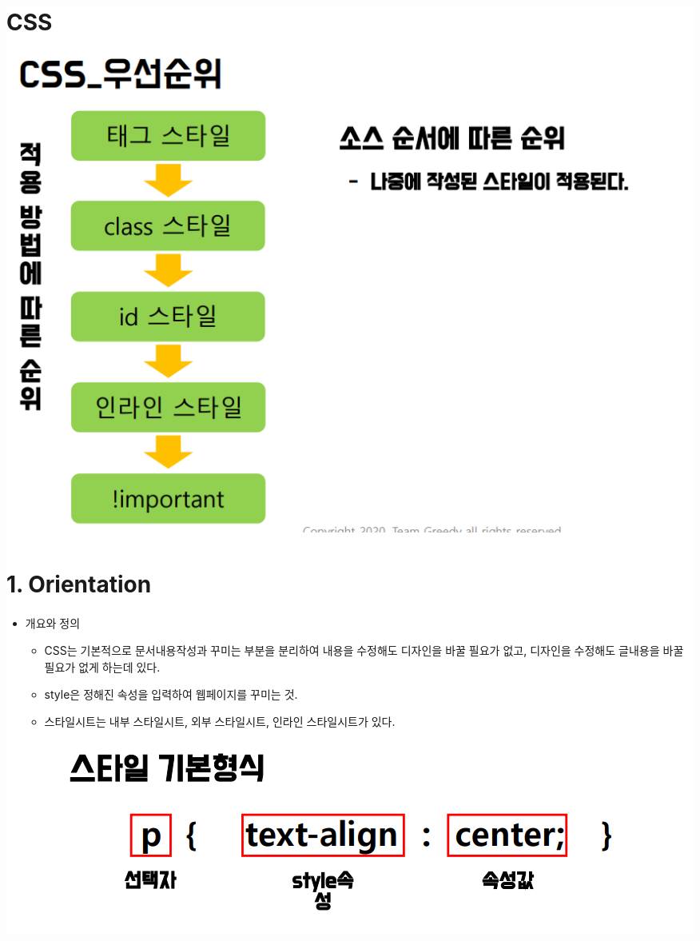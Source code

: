 # CSS

![Untitled](CSS%207afd3869a7d0400ebbd567c269340d3e/Untitled.png)

# 1. Orientation

- 개요와 정의
    - CSS는 기본적으로 문서내용작성과 꾸미는 부분을 분리하여 내용을 수정해도 디자인을 바꿀 필요가 없고, 디자인을 수정해도 글내용을 바꿀 필요가 없게 하는데 있다.
    - style은 정해진 속성을 입력하여 웹페이지를 꾸미는 것.
    - 스타일시트는 내부 스타일시트, 외부 스타일시트, 인라인 스타일시트가 있다.
        
        ![Untitled](CSS%207afd3869a7d0400ebbd567c269340d3e/Untitled%201.png)
        